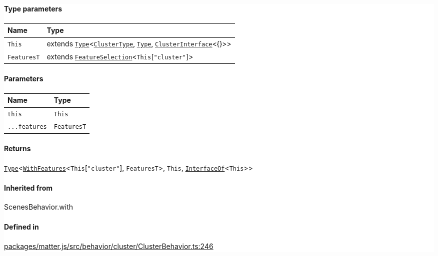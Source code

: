 #### Type parameters

| Name | Type |
| :------ | :------ |
| `This` | extends [`Type`](../interfaces/behavior_cluster_export.ClusterBehavior.Type.md)\<[`ClusterType`](../interfaces/cluster_export.ClusterType-1.md), [`Type`](../interfaces/behavior_export.Behavior.Type.md), [`ClusterInterface`](../modules/behavior_cluster_export.md#clusterinterface)\<{}\>\> |
| `FeaturesT` | extends [`FeatureSelection`](../modules/cluster_export.ClusterComposer.md#featureselection)\<`This`[``"cluster"``]\> |

#### Parameters

| Name | Type |
| :------ | :------ |
| `this` | `This` |
| `...features` | `FeaturesT` |

#### Returns

[`Type`](../interfaces/behavior_cluster_export.ClusterBehavior.Type.md)\<[`WithFeatures`](../modules/cluster_export.ClusterComposer.md#withfeatures)\<`This`[``"cluster"``], `FeaturesT`\>, `This`, [`InterfaceOf`](../modules/behavior_cluster_export.ClusterInterface.md#interfaceof)\<`This`\>\>

#### Inherited from

ScenesBehavior.with

#### Defined in

[packages/matter.js/src/behavior/cluster/ClusterBehavior.ts:246](https://github.com/project-chip/matter.js/blob/5f71eedebdb9fa54338bde320c311bb359b7455d/packages/matter.js/src/behavior/cluster/ClusterBehavior.ts#L246)
